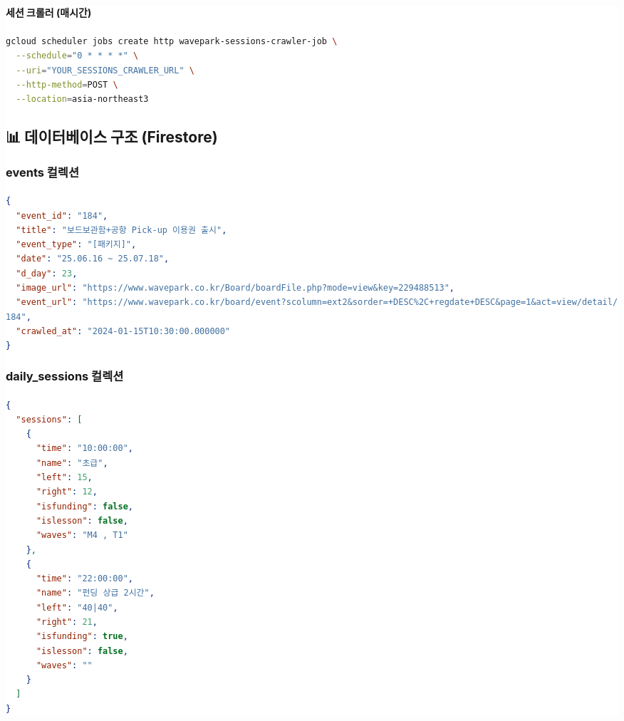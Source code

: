#### 세션 크롤러 (매시간)
```bash
gcloud scheduler jobs create http wavepark-sessions-crawler-job \
  --schedule="0 * * * *" \
  --uri="YOUR_SESSIONS_CRAWLER_URL" \
  --http-method=POST \
  --location=asia-northeast3
```

## 📊 데이터베이스 구조 (Firestore)

### events 컬렉션
```json
{
  "event_id": "184",
  "title": "보드보관함+공항 Pick-up 이용권 출시",
  "event_type": "[패키지]",
  "date": "25.06.16 ~ 25.07.18",
  "d_day": 23,
  "image_url": "https://www.wavepark.co.kr/Board/boardFile.php?mode=view&key=229488513",
  "event_url": "https://www.wavepark.co.kr/board/event?scolumn=ext2&sorder=+DESC%2C+regdate+DESC&page=1&act=view/detail/184",
  "crawled_at": "2024-01-15T10:30:00.000000"
}
```

### daily_sessions 컬렉션
```json
{
  "sessions": [
    {
      "time": "10:00:00",
      "name": "초급",
      "left": 15,
      "right": 12,
      "isfunding": false,
      "islesson": false,
      "waves": "M4 , T1"
    },
    {
      "time": "22:00:00",
      "name": "펀딩 상급 2시간",
      "left": "40|40",
      "right": 21,
      "isfunding": true,
      "islesson": false,
      "waves": ""
    }
  ]
}
```
